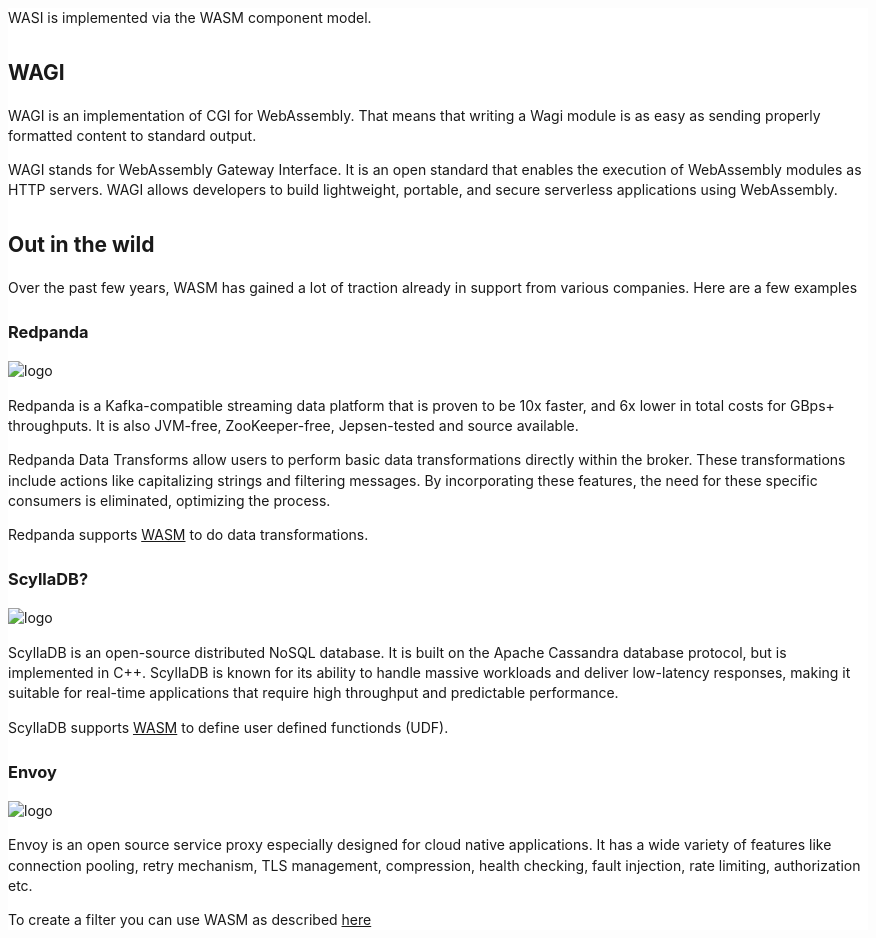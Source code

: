 WASI is implemented via the WASM component model.

## WAGI

WAGI is an implementation of CGI for WebAssembly. That means that writing a Wagi module is as easy as sending properly formatted content to standard output. 

WAGI stands for WebAssembly Gateway Interface. It is an open standard that enables the execution of WebAssembly modules as HTTP servers. WAGI allows developers to build lightweight, portable, and secure serverless applications using WebAssembly.

## Out in the wild

Over the past few years, WASM has gained a lot of traction already in support from various companies. Here are a few examples

### Redpanda

![logo](/img/blog/wasm/redpanda.png)

Redpanda is a Kafka-compatible streaming data platform that is proven to be 10x faster, and 6x lower in total costs for GBps+ throughputs. It is also JVM-free, ZooKeeper-free, Jepsen-tested and source available.

Redpanda Data Transforms allow users to perform basic data transformations directly within the broker. These transformations include actions like capitalizing strings and filtering messages. By incorporating these features, the need for these specific consumers is eliminated, optimizing the process.

Redpanda supports [WASM](https://docs.redpanda.com/docs/22.2/labs/data-transform) to do data transformations. 

### ScyllaDB?

![logo](/img/blog/wasm/scylla.png)

ScyllaDB is an open-source distributed NoSQL database. It is built on the Apache Cassandra database protocol, but is implemented in C++. ScyllaDB is known for its ability to handle massive workloads and deliver low-latency responses, making it suitable for real-time applications that require high throughput and predictable performance.

ScyllaDB supports [WASM](https://www.scylladb.com/2022/04/14/wasmtime/) to define user defined functionds (UDF). 

### Envoy

![logo](/img/blog/wasm/envoy.png)

Envoy is an open source service proxy especially designed for cloud native applications. It has a wide variety of features like connection pooling, retry mechanism, TLS management, compression, health checking, fault injection, rate limiting, authorization etc. 

To create a filter you can use WASM as described [here](https://dev.to/satrobit/extending-envoy-with-webassembly-proxy-filters-1i96)
